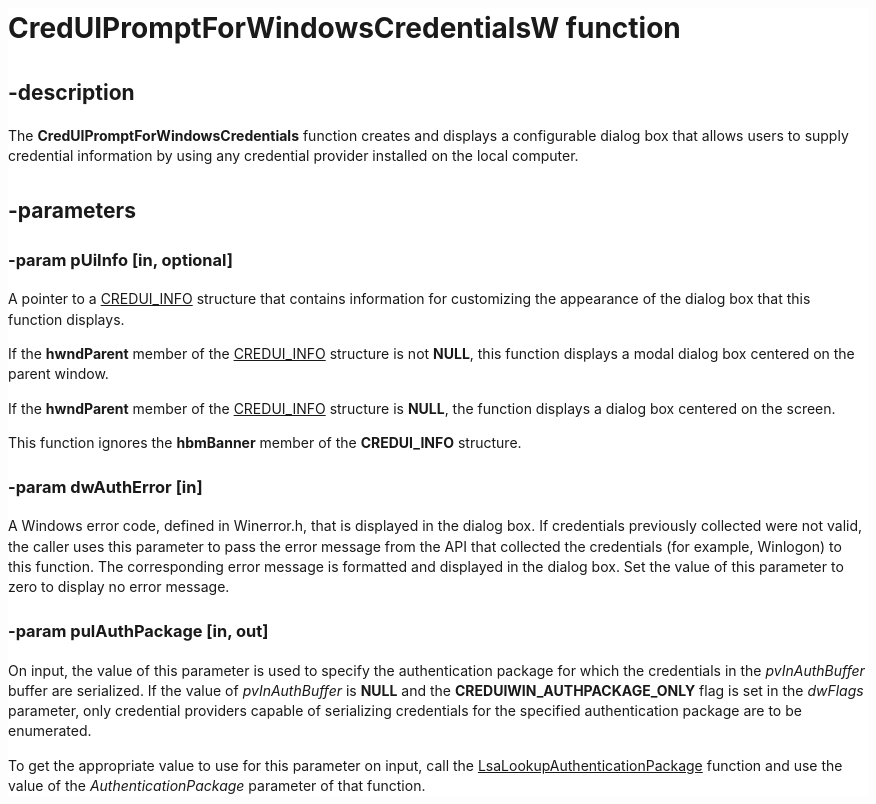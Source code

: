 ```yaml
```


# CredUIPromptForWindowsCredentialsW function


## -description

The <b>CredUIPromptForWindowsCredentials</b> function creates and displays a configurable dialog box that allows users to supply credential information by using any credential provider installed on the local computer.

## -parameters

### -param pUiInfo [in, optional]

A pointer to a <a href="/windows/desktop/api/wincred/ns-wincred-credui_infoa">CREDUI_INFO</a> structure that contains information for customizing the appearance of the dialog box that this function displays. 
   


If the <b>hwndParent</b> member of the <a href="/windows/desktop/api/wincred/ns-wincred-credui_infoa">CREDUI_INFO</a> structure is not <b>NULL</b>, this function displays a modal dialog box centered on the parent window.

If the <b>hwndParent</b> member of the <a href="/windows/desktop/api/wincred/ns-wincred-credui_infoa">CREDUI_INFO</a> structure is <b>NULL</b>, the function displays a dialog box centered on the screen.

This function ignores the  <b>hbmBanner</b> member of the <b>CREDUI_INFO</b> structure.

### -param dwAuthError [in]

A Windows error code, defined in Winerror.h, that is displayed in the dialog box. If credentials previously collected were not valid, the caller uses this parameter to pass the error message from the API that collected the credentials (for example, Winlogon) to this function. The corresponding error message is formatted and displayed in the dialog box. Set the  value of this parameter to zero to display no error message.

### -param pulAuthPackage [in, out]

On input, the value of this parameter is used to specify the authentication package for which the credentials in the <i>pvInAuthBuffer</i> buffer are serialized. If the value of <i>pvInAuthBuffer</i> is <b>NULL</b> and the <b>CREDUIWIN_AUTHPACKAGE_ONLY</b> flag is set in the <i>dwFlags</i> parameter, only credential providers capable of serializing credentials for the specified authentication package are to be enumerated. 



To get the appropriate value to use for this parameter on input, call the <a href="/windows/desktop/api/ntsecapi/nf-ntsecapi-lsalookupauthenticationpackage">LsaLookupAuthenticationPackage</a> function and use the value of the <i>AuthenticationPackage</i> parameter  of that function.
